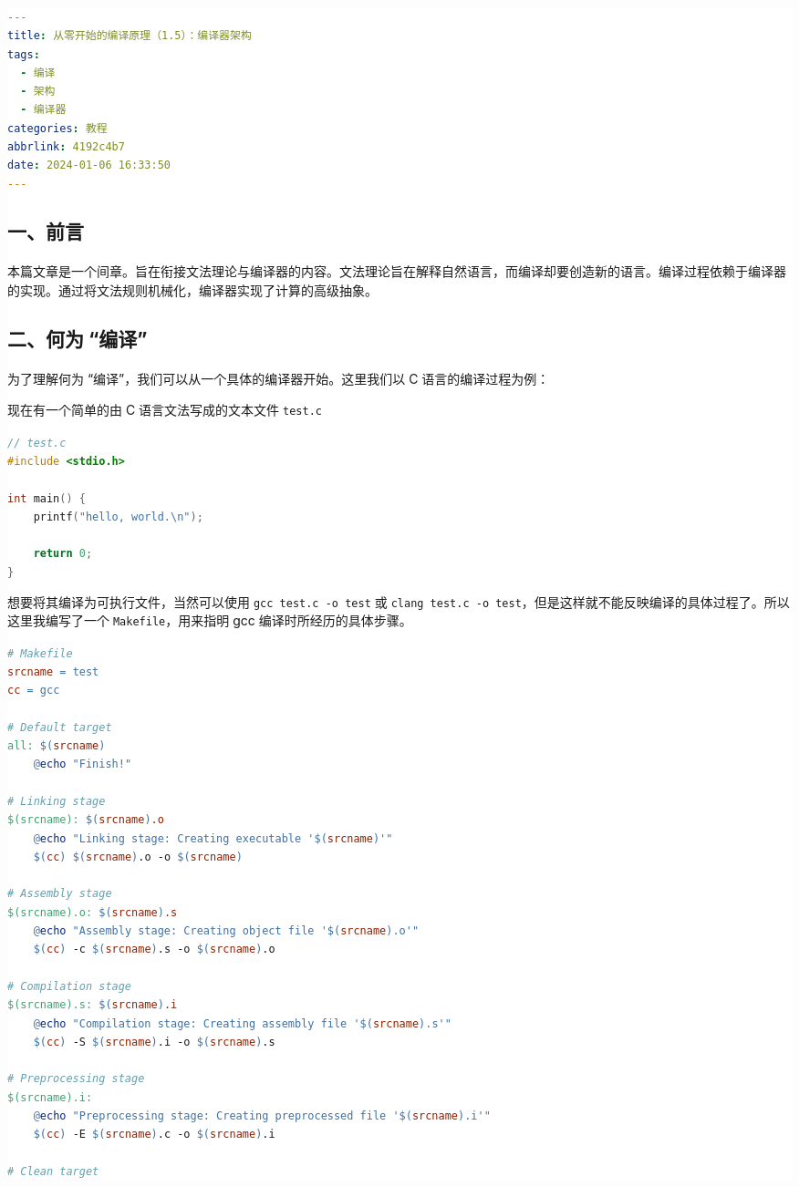 ```yaml
---
title: 从零开始的编译原理（1.5）：编译器架构
tags:
  - 编译
  - 架构
  - 编译器
categories: 教程
abbrlink: 4192c4b7
date: 2024-01-06 16:33:50
---
```

## 一、前言
本篇文章是一个间章。旨在衔接文法理论与编译器的内容。文法理论旨在解释自然语言，而编译却要创造新的语言。编译过程依赖于编译器的实现。通过将文法规则机械化，编译器实现了计算的高级抽象。

## 二、何为 “编译”


为了理解何为 “编译”，我们可以从一个具体的编译器开始。这里我们以 C 语言的编译过程为例：

现在有一个简单的由 C 语言文法写成的文本文件 `test.c`
```c
// test.c
#include <stdio.h>

int main() {
    printf("hello, world.\n");

    return 0;
}
```

想要将其编译为可执行文件，当然可以使用 `gcc test.c -o test` 或 `clang test.c -o test`，但是这样就不能反映编译的具体过程了。所以这里我编写了一个 `Makefile`，用来指明 gcc 编译时所经历的具体步骤。
```makefile
# Makefile
srcname = test
cc = gcc

# Default target
all: $(srcname)
	@echo "Finish!"

# Linking stage
$(srcname): $(srcname).o
	@echo "Linking stage: Creating executable '$(srcname)'"
	$(cc) $(srcname).o -o $(srcname)

# Assembly stage
$(srcname).o: $(srcname).s
	@echo "Assembly stage: Creating object file '$(srcname).o'"
	$(cc) -c $(srcname).s -o $(srcname).o

# Compilation stage
$(srcname).s: $(srcname).i
	@echo "Compilation stage: Creating assembly file '$(srcname).s'"
	$(cc) -S $(srcname).i -o $(srcname).s

# Preprocessing stage
$(srcname).i:
	@echo "Preprocessing stage: Creating preprocessed file '$(srcname).i'"
	$(cc) -E $(srcname).c -o $(srcname).i

# Clean target
```
